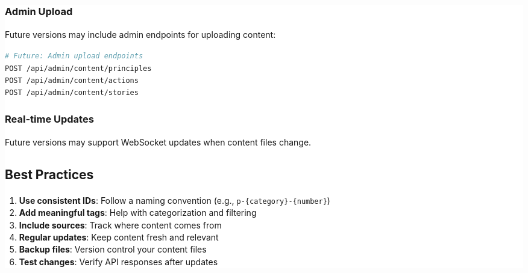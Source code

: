 ### Admin Upload
Future versions may include admin endpoints for uploading content:
```bash
# Future: Admin upload endpoints
POST /api/admin/content/principles
POST /api/admin/content/actions
POST /api/admin/content/stories
```

### Real-time Updates
Future versions may support WebSocket updates when content files change.

## Best Practices

1. **Use consistent IDs**: Follow a naming convention (e.g., `p-{category}-{number}`)
2. **Add meaningful tags**: Help with categorization and filtering
3. **Include sources**: Track where content comes from
4. **Regular updates**: Keep content fresh and relevant
5. **Backup files**: Version control your content files
6. **Test changes**: Verify API responses after updates
